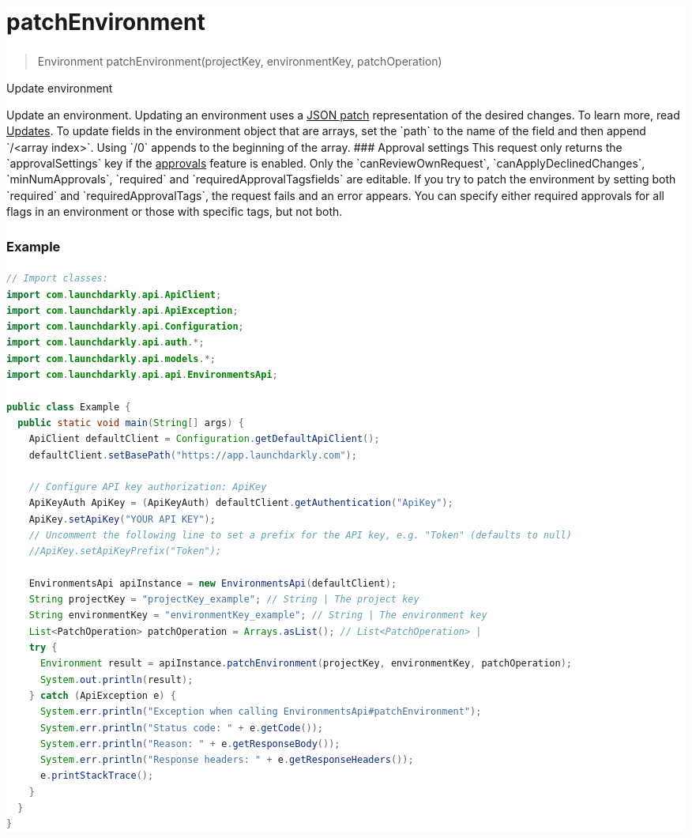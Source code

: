 <a id="patchEnvironment"></a>
# **patchEnvironment**
> Environment patchEnvironment(projectKey, environmentKey, patchOperation)

Update environment

 Update an environment. Updating an environment uses a [JSON patch](https://datatracker.ietf.org/doc/html/rfc6902) representation of the desired changes. To learn more, read [Updates](https://launchdarkly.com/docs/api#updates).  To update fields in the environment object that are arrays, set the &#x60;path&#x60; to the name of the field and then append &#x60;/&lt;array index&gt;&#x60;. Using &#x60;/0&#x60; appends to the beginning of the array.  ### Approval settings  This request only returns the &#x60;approvalSettings&#x60; key if the [approvals](https://launchdarkly.com/docs/home/releases/approvals/) feature is enabled.  Only the &#x60;canReviewOwnRequest&#x60;, &#x60;canApplyDeclinedChanges&#x60;, &#x60;minNumApprovals&#x60;, &#x60;required&#x60; and &#x60;requiredApprovalTagsfields&#x60; are editable.  If you try to patch the environment by setting both &#x60;required&#x60; and &#x60;requiredApprovalTags&#x60;, the request fails and an error appears. You can specify either required approvals for all flags in an environment or those with specific tags, but not both. 

### Example
```java
// Import classes:
import com.launchdarkly.api.ApiClient;
import com.launchdarkly.api.ApiException;
import com.launchdarkly.api.Configuration;
import com.launchdarkly.api.auth.*;
import com.launchdarkly.api.models.*;
import com.launchdarkly.api.api.EnvironmentsApi;

public class Example {
  public static void main(String[] args) {
    ApiClient defaultClient = Configuration.getDefaultApiClient();
    defaultClient.setBasePath("https://app.launchdarkly.com");
    
    // Configure API key authorization: ApiKey
    ApiKeyAuth ApiKey = (ApiKeyAuth) defaultClient.getAuthentication("ApiKey");
    ApiKey.setApiKey("YOUR API KEY");
    // Uncomment the following line to set a prefix for the API key, e.g. "Token" (defaults to null)
    //ApiKey.setApiKeyPrefix("Token");

    EnvironmentsApi apiInstance = new EnvironmentsApi(defaultClient);
    String projectKey = "projectKey_example"; // String | The project key
    String environmentKey = "environmentKey_example"; // String | The environment key
    List<PatchOperation> patchOperation = Arrays.asList(); // List<PatchOperation> | 
    try {
      Environment result = apiInstance.patchEnvironment(projectKey, environmentKey, patchOperation);
      System.out.println(result);
    } catch (ApiException e) {
      System.err.println("Exception when calling EnvironmentsApi#patchEnvironment");
      System.err.println("Status code: " + e.getCode());
      System.err.println("Reason: " + e.getResponseBody());
      System.err.println("Response headers: " + e.getResponseHeaders());
      e.printStackTrace();
    }
  }
}
```
